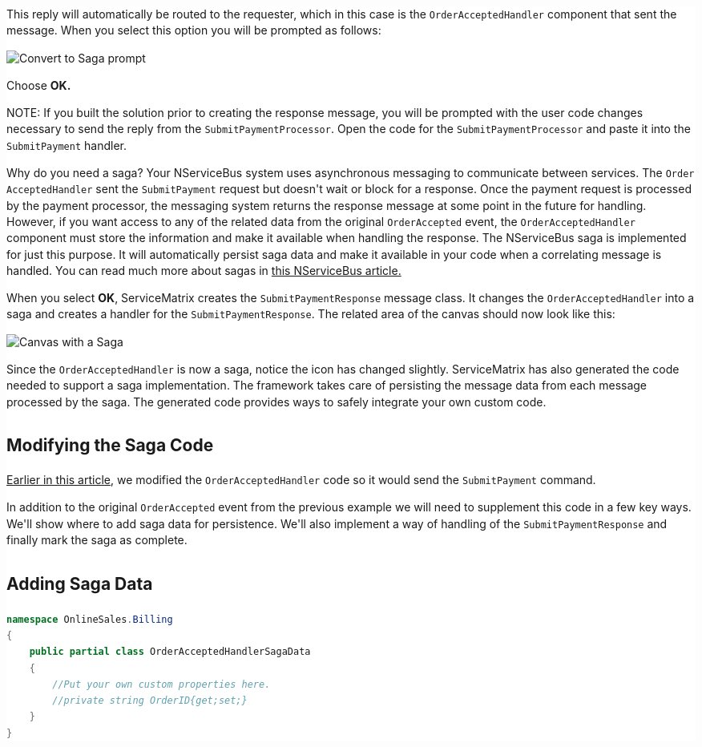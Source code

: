 This reply will automatically be routed to the requester, which in this case is the `OrderAcceptedHandler` component that sent the message. When you select this option you will be prompted as follows:

![Convert to Saga prompt](images/servicematrix-converttosaga.png)

Choose **OK.**

NOTE: If you built the solution prior to creating the response message, you will be prompted with the user code changes necessary to send the reply from the `SubmitPaymentProcessor`.   Open the code for the `SubmitPaymentProcessor` and paste it into the `SubmitPayment` handler. 

Why do you need a saga? Your NServiceBus system uses asynchronous messaging to communicate between services.  The `OrderAcceptedHandler` sent the `SubmitPayment` request but doesn't wait or block for a response.  Once the payment request is processed by the payment processor, the messaging system returns the response message at some point in the future for handling.  However, if you want access to any of the related data from the original `OrderAccepted` event, the `OrderAcceptedHandler` component must store the information and make it available when handling the response.  The NServiceBus saga is implemented for just this purpose.  It will automatically persist saga data and make it available in your code when a correlating message is handled.  You can read much more about sagas in [this NServiceBus article.](/nservicebus/sagas/)

When you select  **OK**, ServiceMatrix creates the `SubmitPaymentResponse` message class.  It changes the `OrderAcceptedHandler` into a saga and creates a handler for the `SubmitPaymentResponse`.  The related area of the canvas should now look like this: 

![Canvas with a Saga](images/servicematrix-sagacanvas.png)

Since the `OrderAcceptedHandler` is now a saga, notice the icon has changed slightly. ServiceMatrix has also generated the code needed to support a saga implementation.  The framework takes care of persisting the message data from each message processed by the saga.  The generated code provides ways to safely integrate your own custom code.

## Modifying the Saga Code

[Earlier in this article](#modifying-the-orderacceptedhandler "Modifying the handler to send a message"), we modified the `OrderAcceptedHandler` code so it would send the `SubmitPayment` command. 

In addition to the original `OrderAccepted` event from the previous example we will need to supplement this code in a few key ways.  We'll show where to add saga data for persistence.  We'll also implement a way of handling of the `SubmitPaymentResponse` and finally mark the saga as complete.  

## Adding Saga Data

```C#
namespace OnlineSales.Billing
{
    public partial class OrderAcceptedHandlerSagaData
    {
		//Put your own custom properties here.  
		//private string OrderID{get;set;}
    }
}
```
